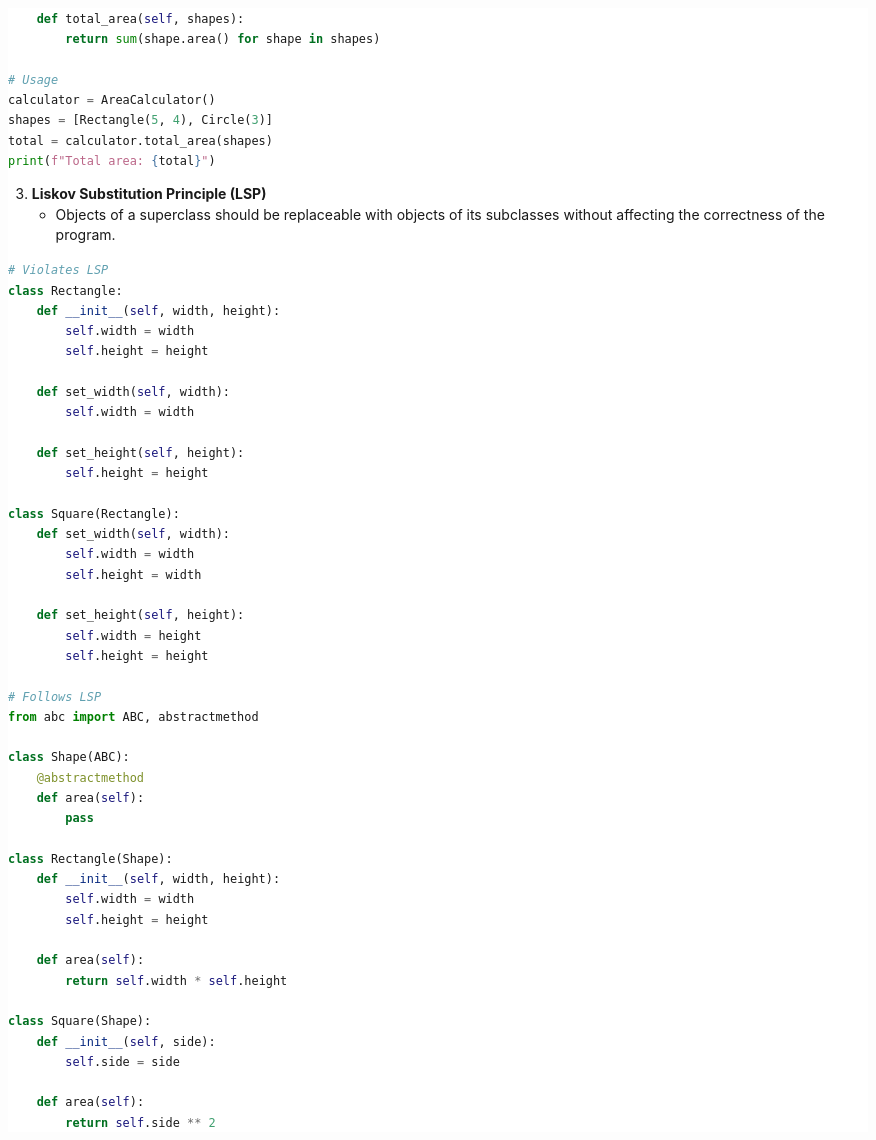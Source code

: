 ```python
    def total_area(self, shapes):
        return sum(shape.area() for shape in shapes)

# Usage
calculator = AreaCalculator()
shapes = [Rectangle(5, 4), Circle(3)]
total = calculator.total_area(shapes)
print(f"Total area: {total}")
```

3. **Liskov Substitution Principle (LSP)**
   - Objects of a superclass should be replaceable with objects of its subclasses without affecting the correctness of the program.

```python
# Violates LSP
class Rectangle:
    def __init__(self, width, height):
        self.width = width
        self.height = height

    def set_width(self, width):
        self.width = width

    def set_height(self, height):
        self.height = height

class Square(Rectangle):
    def set_width(self, width):
        self.width = width
        self.height = width

    def set_height(self, height):
        self.width = height
        self.height = height

# Follows LSP
from abc import ABC, abstractmethod

class Shape(ABC):
    @abstractmethod
    def area(self):
        pass

class Rectangle(Shape):
    def __init__(self, width, height):
        self.width = width
        self.height = height

    def area(self):
        return self.width * self.height

class Square(Shape):
    def __init__(self, side):
        self.side = side

    def area(self):
        return self.side ** 2
```
